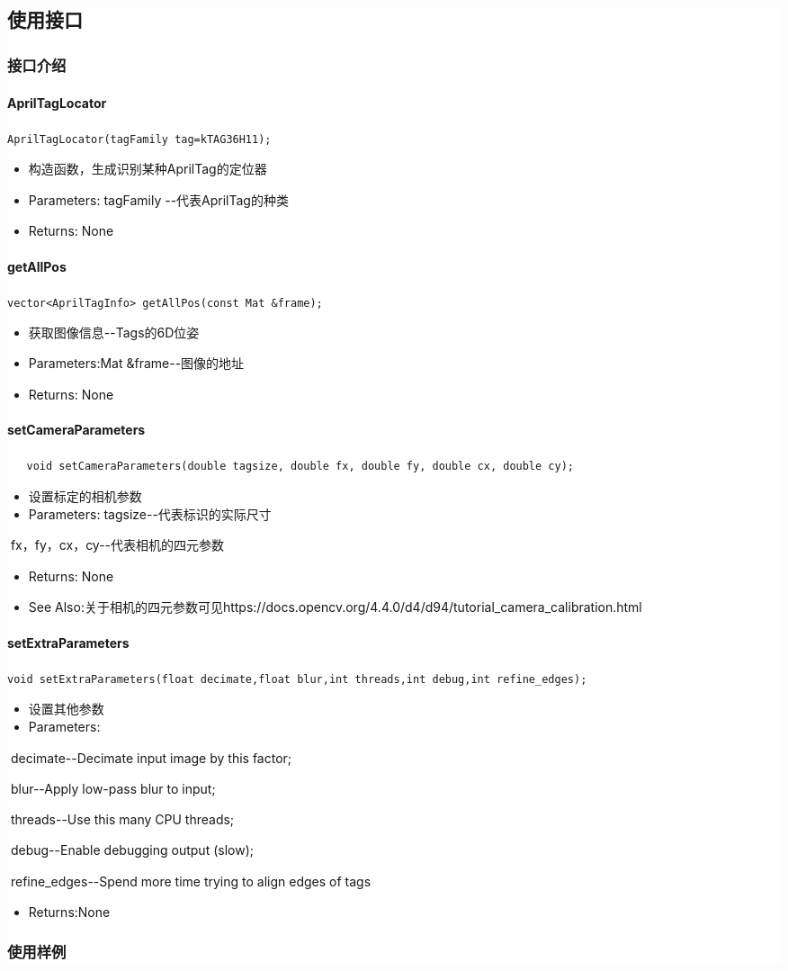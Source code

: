 

## 使用接口

### 接口介绍

#### AprilTagLocator

`AprilTagLocator(tagFamily tag=kTAG36H11);`

* 构造函数，生成识别某种AprilTag的定位器

* Parameters: tagFamily --代表AprilTag的种类

* Returns:  None

#### getAllPos

`vector<AprilTagInfo> getAllPos(const Mat &frame); ` 

* 获取图像信息--Tags的6D位姿

* Parameters:Mat &frame--图像的地址
* Returns: None



#### setCameraParameters

 `   void setCameraParameters(double tagsize, double fx, double fy, double cx, double cy);`

* 设置标定的相机参数
* Parameters: tagsize--代表标识的实际尺寸  

​                                fx，fy，cx，cy--代表相机的四元参数

* Returns: None

* See Also:关于相机的四元参数可见https://docs.opencv.org/4.4.0/d4/d94/tutorial_camera_calibration.html



#### setExtraParameters

`void setExtraParameters(float decimate,float blur,int threads,int debug,int refine_edges);`

* 设置其他参数
* Parameters:

​            decimate--Decimate input image by this factor; 

​            blur--Apply low-pass blur to input; 

​            threads--Use this many CPU threads;

​            debug--Enable debugging output (slow);

​             refine_edges--Spend more time trying to align edges of tags

* Returns:None

### 使用样例
